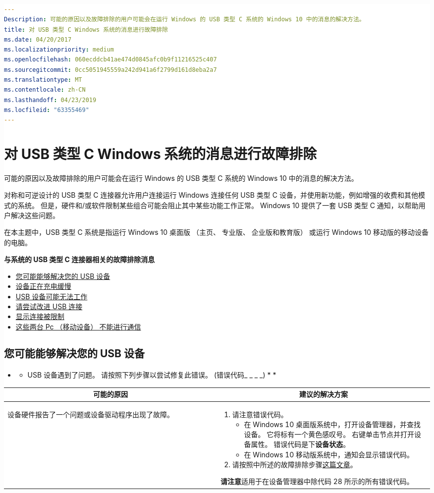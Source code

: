 ```yaml
---
Description: 可能的原因以及故障排除的用户可能会在运行 Windows 的 USB 类型 C 系统的 Windows 10 中的消息的解决方法。
title: 对 USB 类型 C Windows 系统的消息进行故障排除
ms.date: 04/20/2017
ms.localizationpriority: medium
ms.openlocfilehash: 060ecddcb41ae474d0845afc0b9f11216525c407
ms.sourcegitcommit: 0cc5051945559a242d941a6f2799d161d8eba2a7
ms.translationtype: MT
ms.contentlocale: zh-CN
ms.lasthandoff: 04/23/2019
ms.locfileid: "63355469"
---
```

# <a name="troubleshoot-messages-for-a-usb-type-c-windows-system"></a>对 USB 类型 C Windows 系统的消息进行故障排除


可能的原因以及故障排除的用户可能会在运行 Windows 的 USB 类型 C 系统的 Windows 10 中的消息的解决方法。

对称和可逆设计的 USB 类型 C 连接器允许用户连接运行 Windows 连接任何 USB 类型 C 设备，并使用新功能，例如增强的收费和其他模式的系统。 但是，硬件和/或软件限制某些组合可能会阻止其中某些功能工作正常。 Windows 10 提供了一套 USB 类型 C 通知，以帮助用户解决这些问题。

在本主题中，USB 类型 C 系统是指运行 Windows 10 桌面版 （主页、 专业版、 企业版和教育版） 或运行 Windows 10 移动版的移动设备的电脑。

**与系统的 USB 类型 C 连接器相关的故障排除消息**

-   [您可能能够解决您的 USB 设备](#-1)
-   [设备正在充电缓慢](#-2)
-   [USB 设备可能无法工作](#-3)
-   [请尝试改进 USB 连接](#-4)
-   [显示连接被限制](#-5)
-   [这些两台 Pc （移动设备） 不能进行通信](#-6)

## <a href="" id="-1"></a>您可能能够解决您的 USB 设备


* * USB 设备遇到了问题。 请按照下列步骤以尝试修复此错误。 (错误代码\_ \_ \_ \_) * *

<table>
<colgroup>
<col width="50%" />
<col width="50%" />
</colgroup>
<thead>
<tr class="header">
<th>可能的原因</th>
<th>建议的解决方案</th>
</tr>
</thead>
<tbody>
<tr class="odd">
<td><p>设备硬件报告了一个问题或设备驱动程序出现了故障。</p></td>
<td><ol>
<li>请注意错误代码。
<ul>
<li>在 Windows 10 桌面版系统中，打开设备管理器，并查找设备。 它将标有一个黄色感叹号。 右键单击节点并打开设备属性。 错误代码是下<strong>设备状态</strong>。</li>
<li>在 Windows 10 移动版系统中，通知会显示错误代码。</li>
</ul></li>
<li>请按照中所述的故障排除步骤<a href="https://go.microsoft.com/fwlink/p/?LinkId=526896" data-raw-source="[this article](https://go.microsoft.com/fwlink/p/?LinkId=526896)">这篇文章</a>。</li>
</ol>
<div class="alert">
<strong>请注意</strong>适用于在设备管理器中除代码 28 所示的所有错误代码。